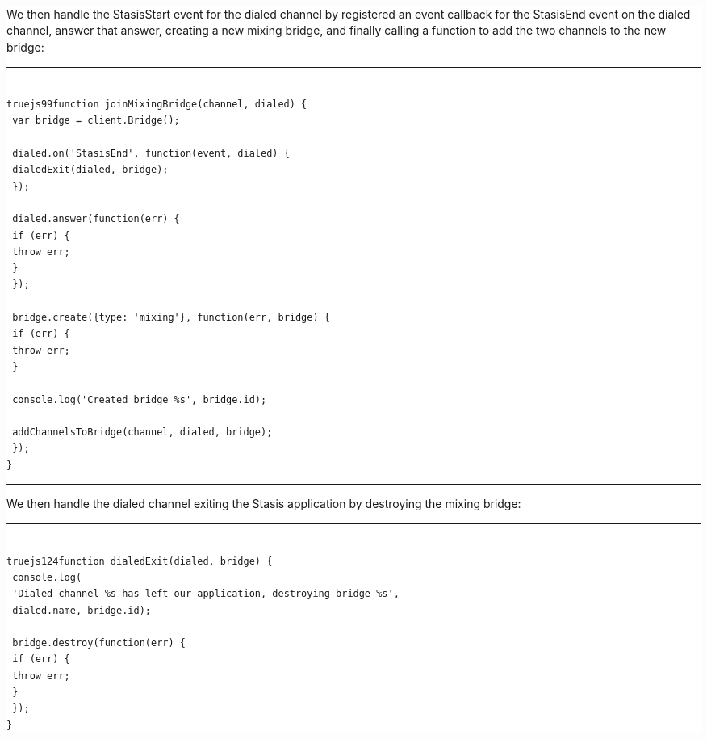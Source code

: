

We then handle the StasisStart event for the dialed channel by registered an event callback for the StasisEnd event on the dialed channel, answer that answer, creating a new mixing bridge, and finally calling a function to add the two channels to the new bridge:




---

  
  


```

truejs99function joinMixingBridge(channel, dialed) {
 var bridge = client.Bridge();

 dialed.on('StasisEnd', function(event, dialed) {
 dialedExit(dialed, bridge);
 });

 dialed.answer(function(err) {
 if (err) {
 throw err;
 }
 });

 bridge.create({type: 'mixing'}, function(err, bridge) {
 if (err) {
 throw err;
 }

 console.log('Created bridge %s', bridge.id);

 addChannelsToBridge(channel, dialed, bridge);
 });
}

```



---


We then handle the dialed channel exiting the Stasis application by destroying the mixing bridge:




---

  
  


```

truejs124function dialedExit(dialed, bridge) {
 console.log(
 'Dialed channel %s has left our application, destroying bridge %s',
 dialed.name, bridge.id);

 bridge.destroy(function(err) {
 if (err) {
 throw err;
 }
 });
}

```
